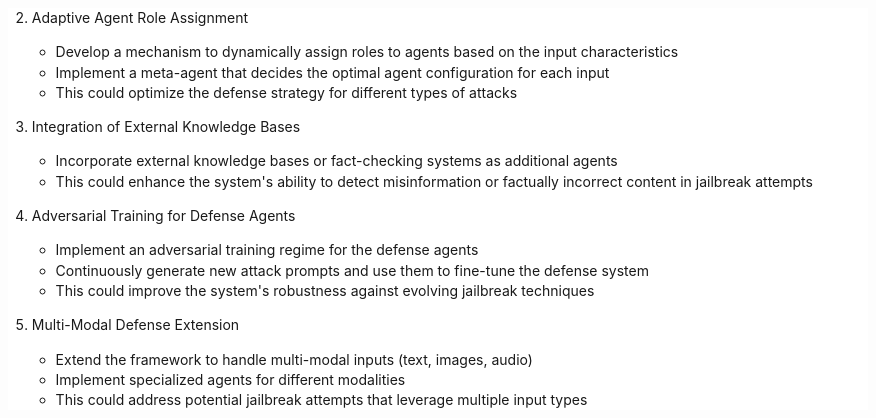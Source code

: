 2. Adaptive Agent Role Assignment
   - Develop a mechanism to dynamically assign roles to agents based on the input characteristics
   - Implement a meta-agent that decides the optimal agent configuration for each input
   - This could optimize the defense strategy for different types of attacks

3. Integration of External Knowledge Bases
   - Incorporate external knowledge bases or fact-checking systems as additional agents
   - This could enhance the system's ability to detect misinformation or factually incorrect content in jailbreak attempts

4. Adversarial Training for Defense Agents
   - Implement an adversarial training regime for the defense agents
   - Continuously generate new attack prompts and use them to fine-tune the defense system
   - This could improve the system's robustness against evolving jailbreak techniques

5. Multi-Modal Defense Extension
   - Extend the framework to handle multi-modal inputs (text, images, audio)
   - Implement specialized agents for different modalities
   - This could address potential jailbreak attempts that leverage multiple input types